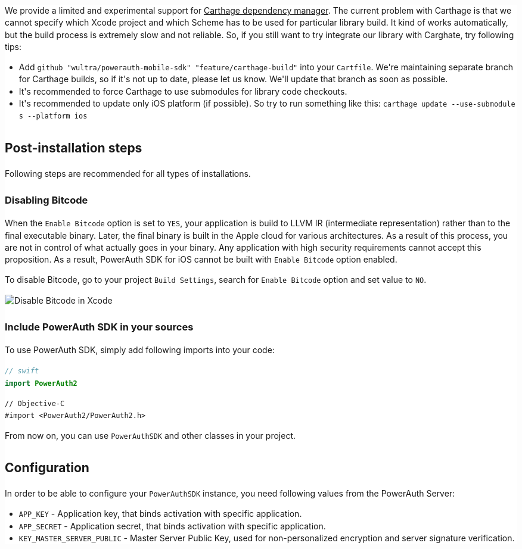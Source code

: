 We provide a limited and experimental support for [Carthage dependency manager](https://github.com/Carthage/Carthage). The current problem with Carthage is that we cannot specify which Xcode project and which Scheme has to be used for particular library build. It kind of works automatically, but the build process is extremely slow and not reliable. So, if you still want to try integrate our library with Carghate, try following tips:

- Add `github "wultra/powerauth-mobile-sdk" "feature/carthage-build"` into your `Cartfile`. We're maintaining separate branch for Carthage builds, so if it's not up to date, please let us know. We'll update that branch as soon as possible.
- It's recommended to force Carthage to use submodules for library code checkouts.
- It's recommended to update only iOS platform (if possible). So try to run something like this: `carthage update --use-submodules --platform ios`


## Post-installation steps

Following steps are recommended for all types of installations.

### Disabling Bitcode

When the `Enable Bitcode` option is set to `YES`, your application is build to LLVM IR (intermediate representation) rather than to the final executable binary. Later, the final binary is built in the Apple cloud for various architectures. As a result of this process, you are not in control of what actually goes in your binary. Any application with high security requirements cannot accept this proposition. As a result, PowerAuth SDK for iOS cannot be built with `Enable Bitcode` option enabled.

To disable Bitcode, go to your project `Build Settings`, search for `Enable Bitcode` option and set value to `NO`.

![Disable Bitcode in Xcode](images/ios_manual_04_bitcode.png)

### Include PowerAuth SDK in your sources

To use PowerAuth SDK, simply add following imports into your code:

```swift
// swift
import PowerAuth2
```

```objc
// Objective-C
#import <PowerAuth2/PowerAuth2.h>
```

From now on, you can use `PowerAuthSDK` and other classes in your project.

## Configuration

In order to be able to configure your `PowerAuthSDK` instance, you need following values from the PowerAuth Server:

- `APP_KEY` - Application key, that binds activation with specific application.
- `APP_SECRET` - Application secret, that binds activation with specific application.
- `KEY_MASTER_SERVER_PUBLIC` - Master Server Public Key, used for non-personalized encryption and server signature verification.
